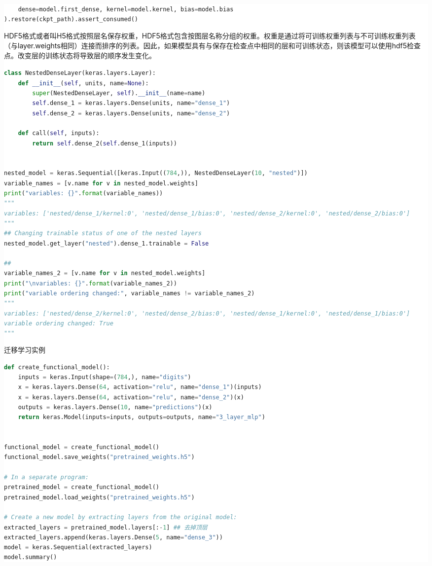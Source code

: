 ```python
    dense=model.first_dense, kernel=model.kernel, bias=model.bias
).restore(ckpt_path).assert_consumed()
```

HDF5格式或者叫H5格式按照层名保存权重，HDF5格式包含按图层名称分组的权重。权重是通过将可训练权重列表与不可训练权重列表（与layer.weights相同）连接而排序的列表。因此，如果模型具有与保存在检查点中相同的层和可训练状态，则该模型可以使用hdf5检查点。改变层的训练状态将导致层的顺序发生变化。

```python
class NestedDenseLayer(keras.layers.Layer):
    def __init__(self, units, name=None):
        super(NestedDenseLayer, self).__init__(name=name)
        self.dense_1 = keras.layers.Dense(units, name="dense_1")
        self.dense_2 = keras.layers.Dense(units, name="dense_2")

    def call(self, inputs):
        return self.dense_2(self.dense_1(inputs))


nested_model = keras.Sequential([keras.Input((784,)), NestedDenseLayer(10, "nested")])
variable_names = [v.name for v in nested_model.weights]
print("variables: {}".format(variable_names))
"""
variables: ['nested/dense_1/kernel:0', 'nested/dense_1/bias:0', 'nested/dense_2/kernel:0', 'nested/dense_2/bias:0']
"""
## Changing trainable status of one of the nested layers
nested_model.get_layer("nested").dense_1.trainable = False

## 
variable_names_2 = [v.name for v in nested_model.weights]
print("\nvariables: {}".format(variable_names_2))
print("variable ordering changed:", variable_names != variable_names_2)
"""
variables: ['nested/dense_2/kernel:0', 'nested/dense_2/bias:0', 'nested/dense_1/kernel:0', 'nested/dense_1/bias:0']
variable ordering changed: True
"""
```

迁移学习实例

```python
def create_functional_model():
    inputs = keras.Input(shape=(784,), name="digits")
    x = keras.layers.Dense(64, activation="relu", name="dense_1")(inputs)
    x = keras.layers.Dense(64, activation="relu", name="dense_2")(x)
    outputs = keras.layers.Dense(10, name="predictions")(x)
    return keras.Model(inputs=inputs, outputs=outputs, name="3_layer_mlp")

  
functional_model = create_functional_model()
functional_model.save_weights("pretrained_weights.h5")

# In a separate program:
pretrained_model = create_functional_model()
pretrained_model.load_weights("pretrained_weights.h5")

# Create a new model by extracting layers from the original model:
extracted_layers = pretrained_model.layers[:-1] ## 去掉顶层
extracted_layers.append(keras.layers.Dense(5, name="dense_3"))
model = keras.Sequential(extracted_layers)
model.summary()
```

